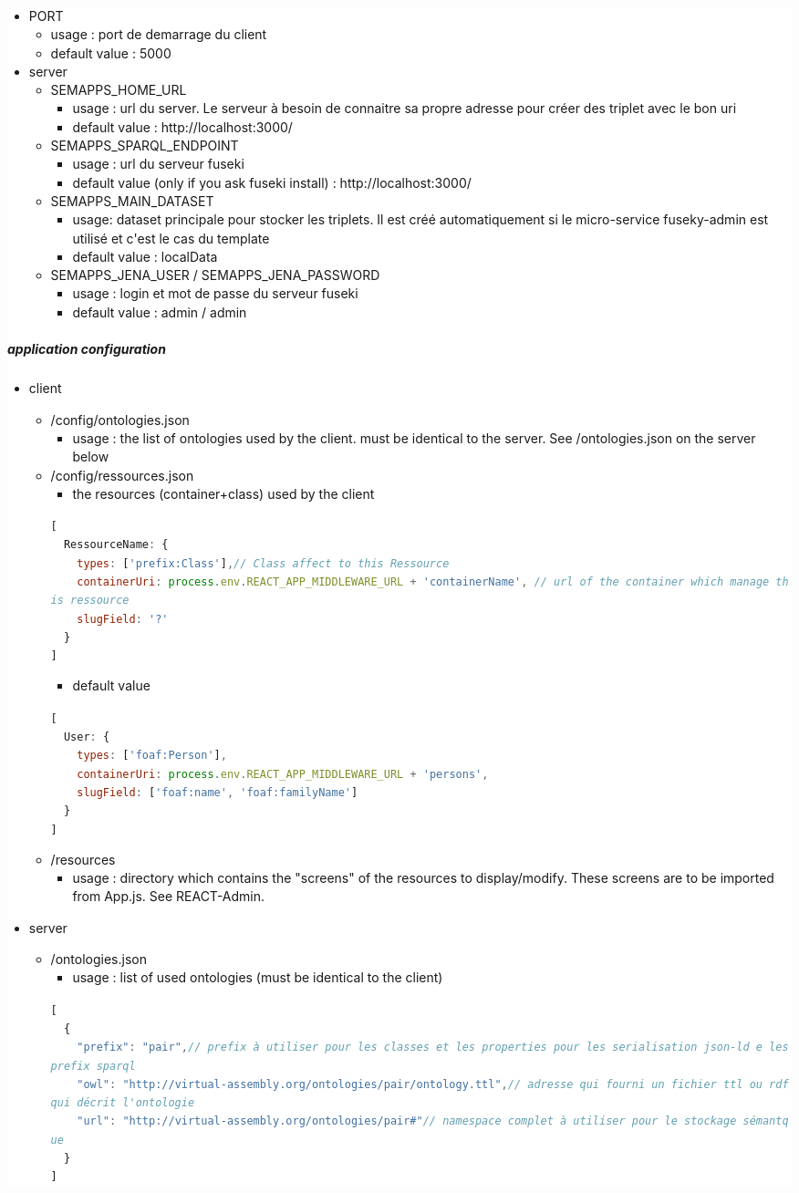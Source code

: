   - PORT
    - usage : port de demarrage du client
    - default value : 5000
- server
  - SEMAPPS_HOME_URL
    - usage : url du server. Le serveur à besoin de connaitre sa propre adresse pour créer des triplet avec le bon uri
    - default value : http://localhost:3000/
  - SEMAPPS_SPARQL_ENDPOINT
    - usage : url du serveur fuseki
    - default value (only if you ask fuseki install) : http://localhost:3000/
  - SEMAPPS_MAIN_DATASET
    - usage: dataset principale pour stocker les triplets. Il est créé automatiquement si le micro-service fuseky-admin est utilisé et c'est le cas du template
    - default value : localData
  - SEMAPPS_JENA_USER / SEMAPPS_JENA_PASSWORD
    - usage : login et mot de passe du serveur fuseki
    - default value : admin / admin

##### application configuration
- client
  - /config/ontologies.json
    - usage : the list of ontologies used by the client. must be identical to the server. See /ontologies.json on the server below
  - /config/ressources.json
    - the resources (container+class) used by the client
    ```javascript  
    [
      RessourceName: {
        types: ['prefix:Class'],// Class affect to this Ressource
        containerUri: process.env.REACT_APP_MIDDLEWARE_URL + 'containerName', // url of the container which manage this ressource
        slugField: '?'
      }
    ]
    ```
    - default value
    ```javascript  
    [
      User: {
        types: ['foaf:Person'],
        containerUri: process.env.REACT_APP_MIDDLEWARE_URL + 'persons',
        slugField: ['foaf:name', 'foaf:familyName']
      }
    ]
    ```
  - /resources
    - usage : directory which contains the "screens" of the resources to display/modify. These screens are to be imported from App.js. See REACT-Admin.

- server
  - /ontologies.json
    - usage : list of used ontologies (must be identical to the client)
    ```javascript  
    [
      {
        "prefix": "pair",// prefix à utiliser pour les classes et les properties pour les serialisation json-ld e les prefix sparql
        "owl": "http://virtual-assembly.org/ontologies/pair/ontology.ttl",// adresse qui fourni un fichier ttl ou rdf qui décrit l'ontologie
        "url": "http://virtual-assembly.org/ontologies/pair#"// namespace complet à utiliser pour le stockage sémantque
      }
    ]